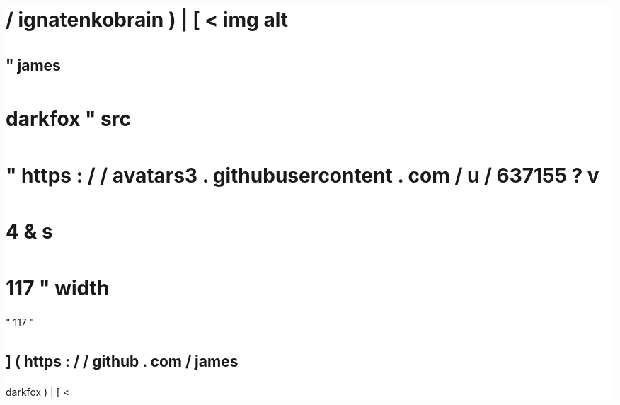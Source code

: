 /
ignatenkobrain
)
|
[
<
img
alt
=
"
james
-
darkfox
"
src
=
"
https
:
/
/
avatars3
.
githubusercontent
.
com
/
u
/
637155
?
v
=
4
&
s
=
117
"
width
=
"
117
"
>
]
(
https
:
/
/
github
.
com
/
james
-
darkfox
)
|
[
<